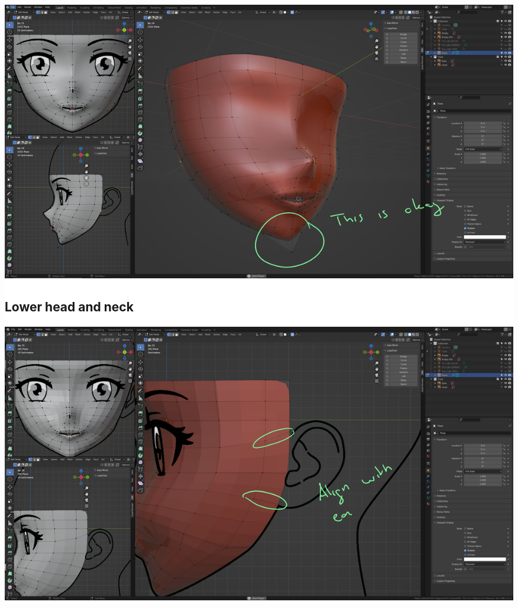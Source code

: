<img src="../images/DEV-01/DEV-01-E14.png" width="1100"/>


## Lower head and neck

<img src="../images/DEV-01/DEV-01-F1.png" width="1100"/>
